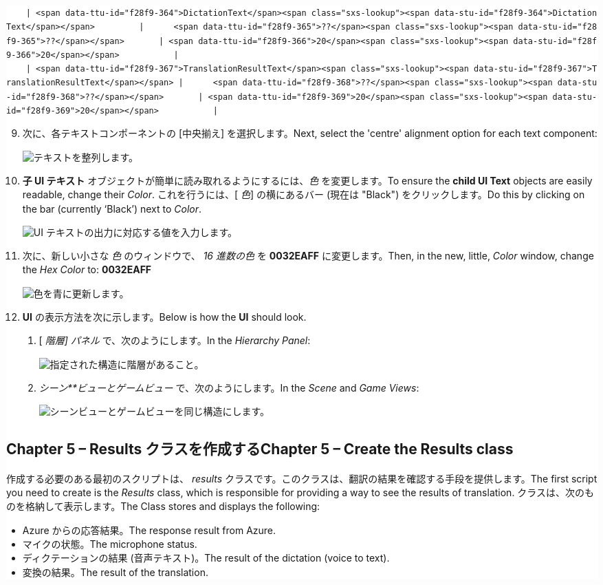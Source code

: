         | <span data-ttu-id="f28f9-364">DictationText</span><span class="sxs-lookup"><span data-stu-id="f28f9-364">DictationText</span></span>         |      <span data-ttu-id="f28f9-365">??</span><span class="sxs-lookup"><span data-stu-id="f28f9-365">??</span></span>       | <span data-ttu-id="f28f9-366">20</span><span class="sxs-lookup"><span data-stu-id="f28f9-366">20</span></span>           |
        | <span data-ttu-id="f28f9-367">TranslationResultText</span><span class="sxs-lookup"><span data-stu-id="f28f9-367">TranslationResultText</span></span> |      <span data-ttu-id="f28f9-368">??</span><span class="sxs-lookup"><span data-stu-id="f28f9-368">??</span></span>       | <span data-ttu-id="f28f9-369">20</span><span class="sxs-lookup"><span data-stu-id="f28f9-369">20</span></span>           |

9. <span data-ttu-id="f28f9-370">次に、各テキストコンポーネントの [中央揃え] を選択します。</span><span class="sxs-lookup"><span data-stu-id="f28f9-370">Next, select the 'centre' alignment option for each text component:</span></span>

    ![テキストを整列します。](images/AzureLabs-Lab1-26.png)

10. <span data-ttu-id="f28f9-372">**子 UI テキスト** オブジェクトが簡単に読み取れるようにするには、*色* を変更します。</span><span class="sxs-lookup"><span data-stu-id="f28f9-372">To ensure the **child UI Text** objects are easily readable, change their *Color*.</span></span> <span data-ttu-id="f28f9-373">これを行うには、[ *色*] の横にあるバー (現在は "Black") をクリックします。</span><span class="sxs-lookup"><span data-stu-id="f28f9-373">Do this by clicking on the bar (currently ‘Black’) next to *Color*.</span></span> 

    ![UI テキストの出力に対応する値を入力します。](images/AzureLabs-Lab1-27.png)
 
11. <span data-ttu-id="f28f9-375">次に、新しい小さな *色* のウィンドウで、 *16 進数の色* を **0032EAFF** に変更します。</span><span class="sxs-lookup"><span data-stu-id="f28f9-375">Then, in the new, little, *Color* window, change the *Hex Color* to: **0032EAFF**</span></span>

    ![色を青に更新します。](images/AzureLabs-Lab1-28.png)
 
12. <span data-ttu-id="f28f9-377">**UI** の表示方法を次に示します。</span><span class="sxs-lookup"><span data-stu-id="f28f9-377">Below is how the **UI** should look.</span></span>
    1.  <span data-ttu-id="f28f9-378">[ *階層] パネル* で、次のようにします。</span><span class="sxs-lookup"><span data-stu-id="f28f9-378">In the *Hierarchy Panel*:</span></span>

        ![指定された構造に階層があること。](images/AzureLabs-Lab1-29.png)

    2.  <span data-ttu-id="f28f9-380">*シーン\*\*ビューとゲームビュー* で、次のようにします。</span><span class="sxs-lookup"><span data-stu-id="f28f9-380">In the *Scene* and *Game Views*:</span></span>

        ![シーンビューとゲームビューを同じ構造にします。](images/AzureLabs-Lab1-30.png)

## <a name="chapter-5--create-the-results-class"></a><span data-ttu-id="f28f9-382">Chapter 5 – Results クラスを作成する</span><span class="sxs-lookup"><span data-stu-id="f28f9-382">Chapter 5 – Create the Results class</span></span>

<span data-ttu-id="f28f9-383">作成する必要のある最初のスクリプトは、 *results* クラスです。このクラスは、翻訳の結果を確認する手段を提供します。</span><span class="sxs-lookup"><span data-stu-id="f28f9-383">The first script you need to create is the *Results* class, which is responsible for providing a way to see the results of translation.</span></span> <span data-ttu-id="f28f9-384">クラスは、次のものを格納して表示します。</span><span class="sxs-lookup"><span data-stu-id="f28f9-384">The Class stores and displays the following:</span></span> 

- <span data-ttu-id="f28f9-385">Azure からの応答結果。</span><span class="sxs-lookup"><span data-stu-id="f28f9-385">The response result from Azure.</span></span>
- <span data-ttu-id="f28f9-386">マイクの状態。</span><span class="sxs-lookup"><span data-stu-id="f28f9-386">The microphone status.</span></span> 
- <span data-ttu-id="f28f9-387">ディクテーションの結果 (音声テキスト)。</span><span class="sxs-lookup"><span data-stu-id="f28f9-387">The result of the dictation (voice to text).</span></span>
- <span data-ttu-id="f28f9-388">変換の結果。</span><span class="sxs-lookup"><span data-stu-id="f28f9-388">The result of the translation.</span></span>
